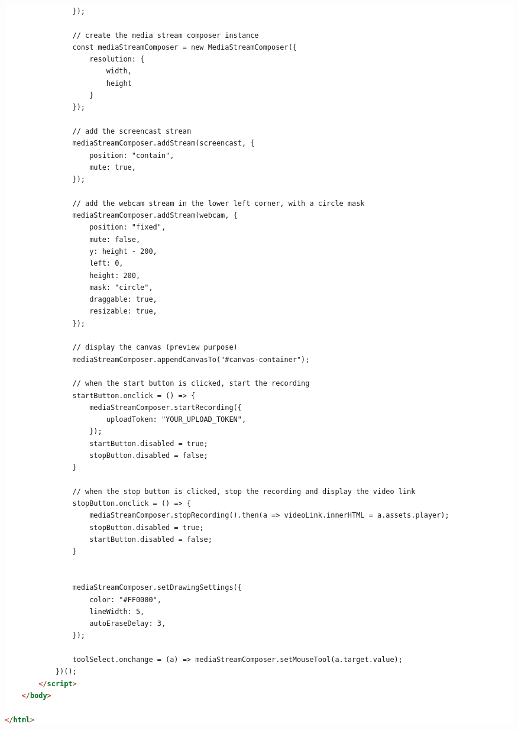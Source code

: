 ```html
                });

                // create the media stream composer instance
                const mediaStreamComposer = new MediaStreamComposer({
                    resolution: {
                        width,
                        height
                    }
                });

                // add the screencast stream
                mediaStreamComposer.addStream(screencast, {
                    position: "contain",
                    mute: true,
                });

                // add the webcam stream in the lower left corner, with a circle mask
                mediaStreamComposer.addStream(webcam, {
                    position: "fixed",
                    mute: false,
                    y: height - 200,
                    left: 0,
                    height: 200,
                    mask: "circle",
                    draggable: true,
                    resizable: true,
                });

                // display the canvas (preview purpose)
                mediaStreamComposer.appendCanvasTo("#canvas-container");

                // when the start button is clicked, start the recording
                startButton.onclick = () => {
                    mediaStreamComposer.startRecording({
                        uploadToken: "YOUR_UPLOAD_TOKEN",
                    });
                    startButton.disabled = true;
                    stopButton.disabled = false;
                }

                // when the stop button is clicked, stop the recording and display the video link
                stopButton.onclick = () => {
                    mediaStreamComposer.stopRecording().then(a => videoLink.innerHTML = a.assets.player);
                    stopButton.disabled = true;
                    startButton.disabled = false;
                }


                mediaStreamComposer.setDrawingSettings({
                    color: "#FF0000",
                    lineWidth: 5,
                    autoEraseDelay: 3,
                });

                toolSelect.onchange = (a) => mediaStreamComposer.setMouseTool(a.target.value);
            })();
        </script>
    </body>

</html>
```
